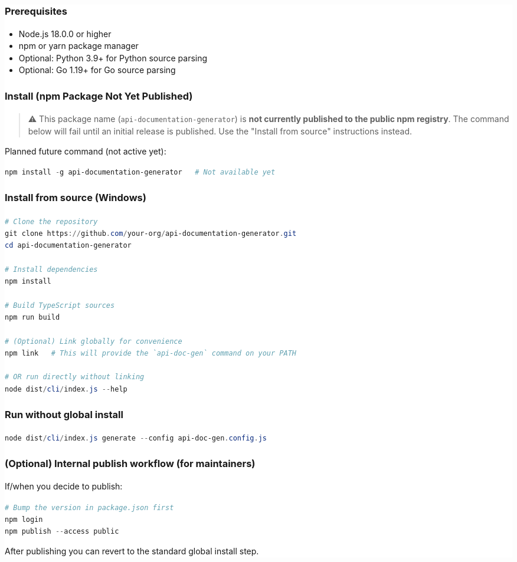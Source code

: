 ### Prerequisites

- Node.js 18.0.0 or higher
- npm or yarn package manager
- Optional: Python 3.9+ for Python source parsing
- Optional: Go 1.19+ for Go source parsing

### Install (npm Package Not Yet Published)

> ⚠️ This package name (`api-documentation-generator`) is **not currently published to the public npm registry**. The command below will fail until an initial release is published. Use the "Install from source" instructions instead.

Planned future command (not active yet):
```powershell
npm install -g api-documentation-generator   # Not available yet
```

### Install from source (Windows)

```powershell
# Clone the repository
git clone https://github.com/your-org/api-documentation-generator.git
cd api-documentation-generator

# Install dependencies
npm install

# Build TypeScript sources
npm run build

# (Optional) Link globally for convenience
npm link   # This will provide the `api-doc-gen` command on your PATH

# OR run directly without linking
node dist/cli/index.js --help
```

### Run without global install
```powershell
node dist/cli/index.js generate --config api-doc-gen.config.js
```

### (Optional) Internal publish workflow (for maintainers)
If/when you decide to publish:
```powershell
# Bump the version in package.json first
npm login
npm publish --access public
```
After publishing you can revert to the standard global install step.


